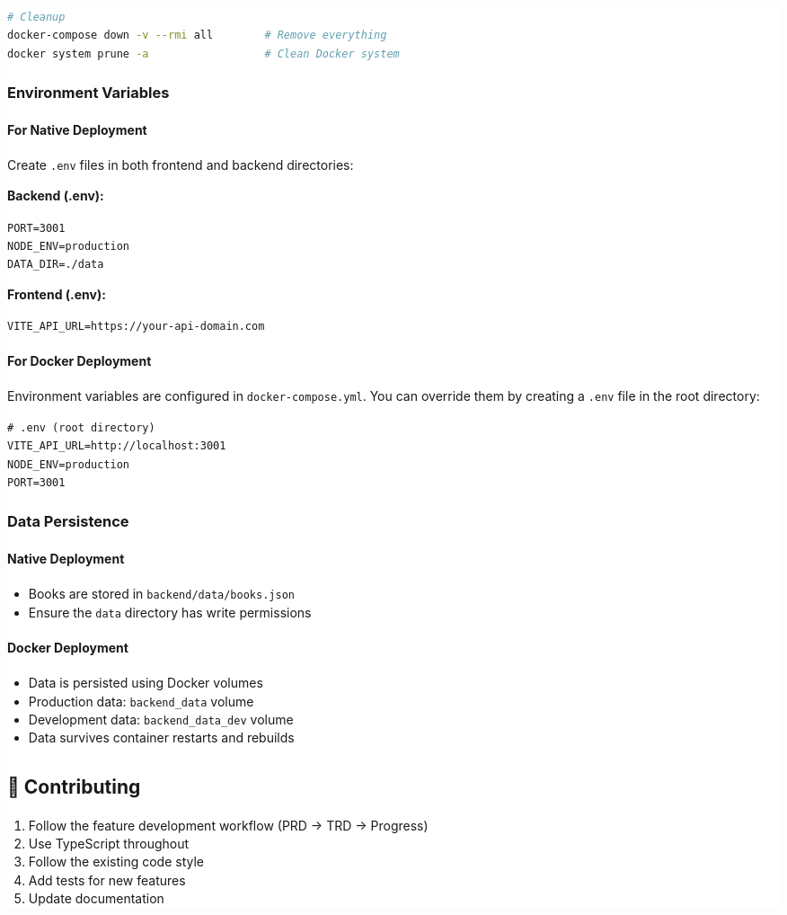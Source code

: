 ```bash
# Cleanup
docker-compose down -v --rmi all        # Remove everything
docker system prune -a                  # Clean Docker system
```

### Environment Variables

#### For Native Deployment
Create `.env` files in both frontend and backend directories:

**Backend (.env):**
```
PORT=3001
NODE_ENV=production
DATA_DIR=./data
```

**Frontend (.env):**
```
VITE_API_URL=https://your-api-domain.com
```

#### For Docker Deployment
Environment variables are configured in `docker-compose.yml`. You can override them by creating a `.env` file in the root directory:

```
# .env (root directory)
VITE_API_URL=http://localhost:3001
NODE_ENV=production
PORT=3001
```

### Data Persistence

#### Native Deployment
- Books are stored in `backend/data/books.json`
- Ensure the `data` directory has write permissions

#### Docker Deployment
- Data is persisted using Docker volumes
- Production data: `backend_data` volume
- Development data: `backend_data_dev` volume
- Data survives container restarts and rebuilds

## 🤝 Contributing

1. Follow the feature development workflow (PRD → TRD → Progress)
2. Use TypeScript throughout
3. Follow the existing code style
4. Add tests for new features
5. Update documentation
